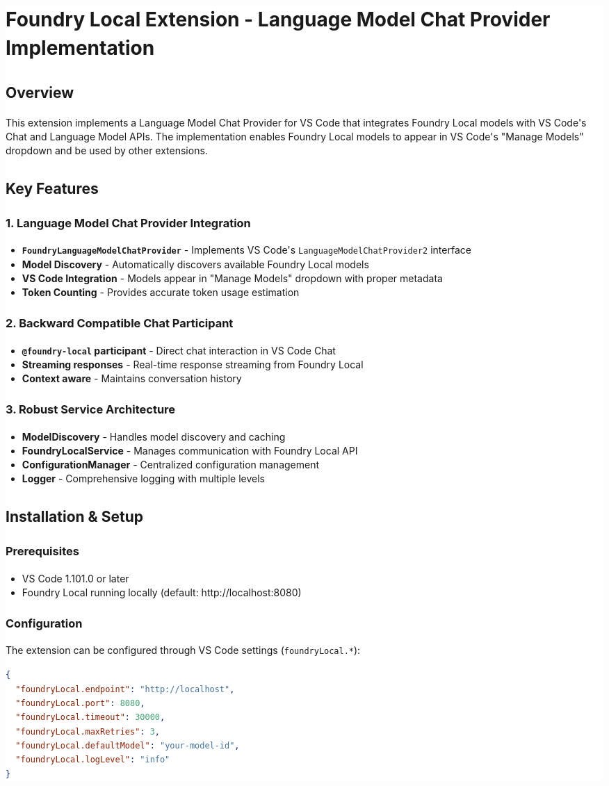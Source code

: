 # Foundry Local Extension - Language Model Chat Provider Implementation

## Overview

This extension implements a Language Model Chat Provider for VS Code that integrates Foundry Local models with VS Code's Chat and Language Model APIs. The implementation enables Foundry Local models to appear in VS Code's "Manage Models" dropdown and be used by other extensions.

## Key Features

### 1. Language Model Chat Provider Integration
- **`FoundryLanguageModelChatProvider`** - Implements VS Code's `LanguageModelChatProvider2` interface
- **Model Discovery** - Automatically discovers available Foundry Local models
- **VS Code Integration** - Models appear in "Manage Models" dropdown with proper metadata
- **Token Counting** - Provides accurate token usage estimation

### 2. Backward Compatible Chat Participant
- **`@foundry-local` participant** - Direct chat interaction in VS Code Chat
- **Streaming responses** - Real-time response streaming from Foundry Local
- **Context aware** - Maintains conversation history

### 3. Robust Service Architecture
- **ModelDiscovery** - Handles model discovery and caching
- **FoundryLocalService** - Manages communication with Foundry Local API
- **ConfigurationManager** - Centralized configuration management
- **Logger** - Comprehensive logging with multiple levels

## Installation & Setup

### Prerequisites
- VS Code 1.101.0 or later
- Foundry Local running locally (default: http://localhost:8080)

### Configuration
The extension can be configured through VS Code settings (`foundryLocal.*`):

```json
{
  "foundryLocal.endpoint": "http://localhost",
  "foundryLocal.port": 8080,
  "foundryLocal.timeout": 30000,
  "foundryLocal.maxRetries": 3,
  "foundryLocal.defaultModel": "your-model-id",
  "foundryLocal.logLevel": "info"
}
```
